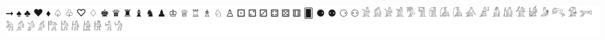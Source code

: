 ➞
♠︎
♣︎
♥︎
♦︎
♤
♧
♡
♢
♚
♛
♜
♝
♞
♟
♔
♕
♖
♗
♘
♙
⚀
⚁
⚂
⚃
⚄
⚅
🂠
⚈
⚉
⚆
⚇
𓀀
𓀁
𓀂
𓀃
𓀄
𓀅
𓀆
𓀇
𓀈
𓀉
𓀊
𓀋
𓀌
𓀍
𓀎
𓀏
𓀐
𓀑
𓀒
𓀓
𓀔
𓀕
𓀖
𓀗
𓀘
𓀙
𓀚
𓀛
𓀜
𓀝
